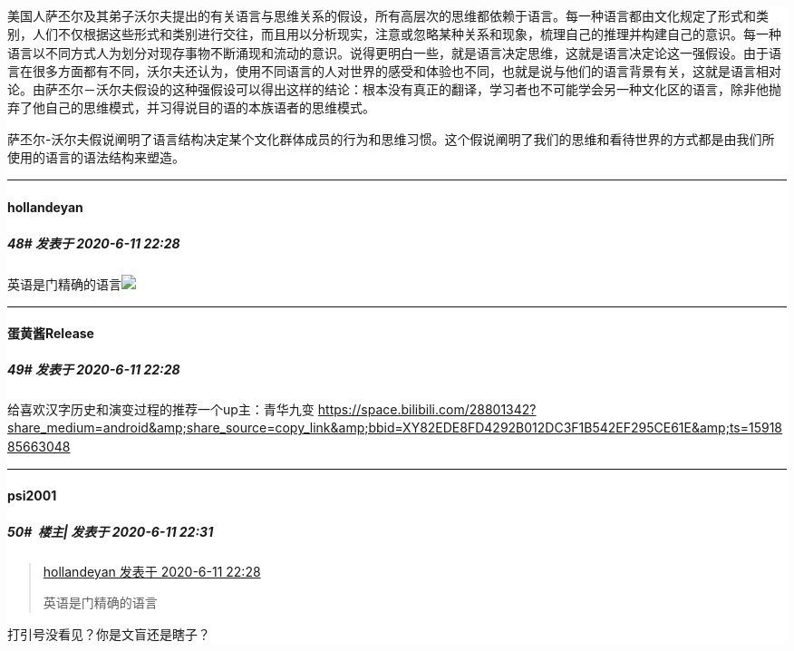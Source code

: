 

美国人萨丕尔及其弟子沃尔夫提出的有关语言与思维关系的假设，所有高层次的思维都依赖于语言。每一种语言都由文化规定了形式和类别，人们不仅根据这些形式和类别进行交往，而且用以分析现实，注意或忽略某种关系和现象，梳理自己的推理并构建自己的意识。每一种语言以不同方式人为划分对现存事物不断涌现和流动的意识。说得更明白一些，就是语言决定思维，这就是语言决定论这一强假设。由于语言在很多方面都有不同，沃尔夫还认为，使用不同语言的人对世界的感受和体验也不同，也就是说与他们的语言背景有关，这就是语言相对论。由萨丕尔－沃尔夫假设的这种强假设可以得出这样的结论：根本没有真正的翻译，学习者也不可能学会另一种文化区的语言，除非他抛弃了他自己的思维模式，并习得说目的语的本族语者的思维模式。

萨丕尔-沃尔夫假说阐明了语言结构决定某个文化群体成员的行为和思维习惯。这个假说阐明了我们的思维和看待世界的方式都是由我们所使用的语言的语法结构来塑造。







-----

####  hollandeyan  
##### 48#       发表于 2020-6-11 22:28




英语是门精确的语言<img src="https://static.saraba1st.com/image/smiley/face2017/067.png" referrerpolicy="no-referrer">







-----

####  蛋黄酱Release  
##### 49#       发表于 2020-6-11 22:28




给喜欢汉字历史和演变过程的推荐一个up主：青华九变
https://space.bilibili.com/28801342?share_medium=android&amp;share_source=copy_link&amp;bbid=XY82EDE8FD4292B012DC3F1B542EF295CE61E&amp;ts=1591885663048







-----

####  psi2001  
##### 50#         楼主| 发表于 2020-6-11 22:31



<blockquote><a href="httphttps://bbs.saraba1st.com/2b/forum.php?mod=redirect&amp;goto=findpost&amp;pid=47768981&amp;ptid=1941116" target="_blank">hollandeyan 发表于 2020-6-11 22:28</a>

英语是门精确的语言</blockquote>
打引号没看见？你是文盲还是瞎子？






